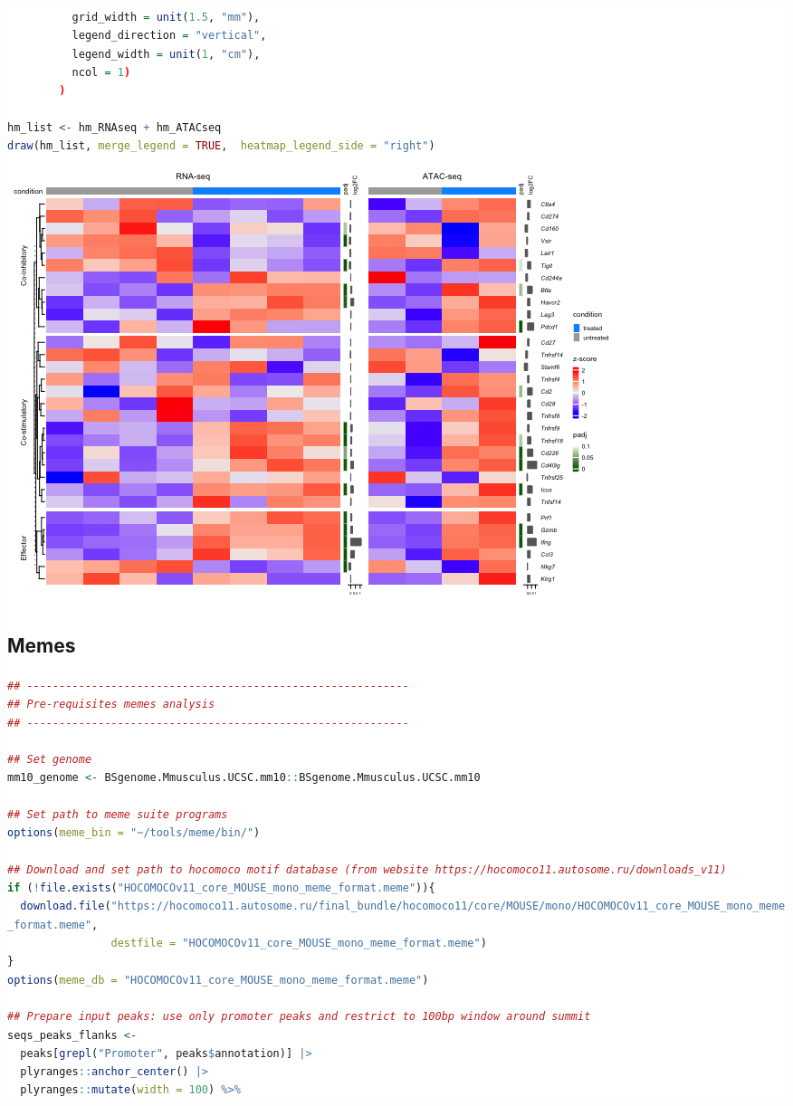 ``` r
          grid_width = unit(1.5, "mm"), 
          legend_direction = "vertical",
          legend_width = unit(1, "cm"), 
          ncol = 1)
        )

hm_list <- hm_RNAseq + hm_ATACseq
draw(hm_list, merge_legend = TRUE,  heatmap_legend_side = "right")
```

![](Fig6_ATACseq_files/figure-gfm/unnamed-chunk-5-1.png)

## Memes

``` r
## -----------------------------------------------------------
## Pre-requisites memes analysis
## -----------------------------------------------------------

## Set genome
mm10_genome <- BSgenome.Mmusculus.UCSC.mm10::BSgenome.Mmusculus.UCSC.mm10

## Set path to meme suite programs
options(meme_bin = "~/tools/meme/bin/")

## Download and set path to hocomoco motif database (from website https://hocomoco11.autosome.ru/downloads_v11)
if (!file.exists("HOCOMOCOv11_core_MOUSE_mono_meme_format.meme")){
  download.file("https://hocomoco11.autosome.ru/final_bundle/hocomoco11/core/MOUSE/mono/HOCOMOCOv11_core_MOUSE_mono_meme_format.meme", 
                destfile = "HOCOMOCOv11_core_MOUSE_mono_meme_format.meme")
}
options(meme_db = "HOCOMOCOv11_core_MOUSE_mono_meme_format.meme")

## Prepare input peaks: use only promoter peaks and restrict to 100bp window around summit
seqs_peaks_flanks <- 
  peaks[grepl("Promoter", peaks$annotation)] |>
  plyranges::anchor_center() |>
  plyranges::mutate(width = 100) %>%
```
